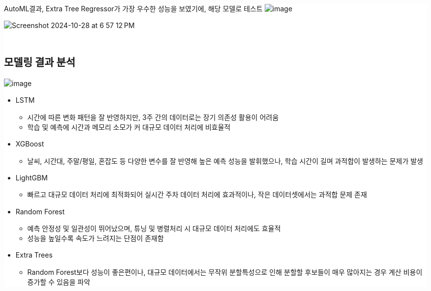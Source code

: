 AutoML결과, Extra Tree Regressor가 가장 우수한 성능을 보였기에, 해당 모델로 테스트
<img width="1416" alt="image" src="https://github.com/user-attachments/assets/354c176c-e482-4f7c-81da-13f1234c86f6">

<img width="1655" alt="Screenshot 2024-10-28 at 6 57 12 PM" src="https://github.com/user-attachments/assets/d0194f02-2345-4d7c-9719-f15a7b3a84e2">

<br>
<br>

## 모델링 결과 분석

![image](https://github.com/user-attachments/assets/5397c802-b766-4778-8ea6-8c9406c0a529)

- LSTM

  - 시간에 따른 변화 패턴을 잘 반영하지만, 3주 간의 데이터로는 장기 의존성 활용이 어려움
  - 학습 및 예측에 시간과 메모리 소모가 커 대규모 데이터 처리에 비효율적

- XGBoost

  - 날씨, 시간대, 주말/평일, 혼잡도 등 다양한 변수를 잘 반영해 높은 예측 성능을 발휘했으나, 학습 시간이 길며 과적합이 발생하는 문제가 발생

- LightGBM

  - 빠르고 대규모 데이터 처리에 최적화되어 실시간 주차 데이터 처리에 효과적이나, 작은 데이터셋에서는 과적합 문제 존재

- Random Forest

  - 예측 안정성 및 일관성이 뛰어났으며, 튜닝 및 병렬처리 시 대규모 데이터 처리에도 효율적
  - 성능을 높일수록 속도가 느려지는 단점이 존재함

- Extra Trees
  - Random Forest보다 성능이 좋은편이나, 대규모 데이터에서는 무작위 분할특성으로 인해 분할할 후보들이 매우 많아지는 경우 계산 비용이 증가할 수 있음을 파악
